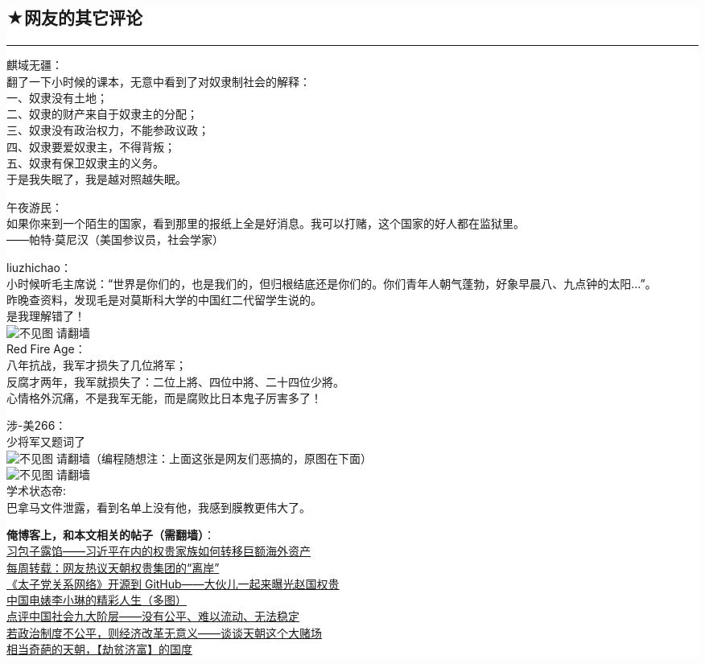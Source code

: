    
 ## ★网友的其它评论
--------

  
 麒域无疆：  
 翻了一下小时候的课本，无意中看到了对奴隶制社会的解释：  
 一、奴隶没有土地；  
 二、奴隶的财产来自于奴隶主的分配；  
 三、奴隶没有政治权力，不能参政议政；  
 四、奴隶要爱奴隶主，不得背叛；  
 五、奴隶有保卫奴隶主的义务。  
 于是我失眠了，我是越对照越失眠。  
   
 午夜游民：  
 如果你来到一个陌生的国家，看到那里的报纸上全是好消息。我可以打赌，这个国家的好人都在监狱里。  
 ——帕特·莫尼汉（美国参议员，社会学家）  
   
 liuzhichao：  
 小时候听毛主席说：“世界是你们的，也是我们的，但归根结底还是你们的。你们青年人朝气蓬勃，好象早晨八、九点钟的太阳...”。  
 昨晚查资料，发现毛是对莫斯科大学的中国红二代留学生说的。  
 是我理解错了！  
 ![不见图 请翻墙](images/q6useP_F9XRTDUfNuzF73LY9CKkBS1N5kxz9Nspz5uIFHfb3TDOEAiNfCpbM-KnmHmygYAq1Uth8nBRBvnOFHl_nNPFSKSMar4DajbUfWC5k6cuGyZK9k_ynkMw8FUgdSPHvcDR7zng)  
 Red Fire Age：  
 八年抗战，我军才损失了几位將军；  
 反腐才两年，我军就损失了：二位上將、四位中將、二十四位少將。  
 心情格外沉痛，不是我军无能，而是腐败比日本鬼子厉害多了！  
   
 涉-美266：  
 少将军又题词了  
 ![不见图 请翻墙](images/kVIGVeUOhJn6zj9Dg7sUwGt4ZaDq4D2-6h7zAXzdCumBRT64-3_LGvuOeGv1CzLTROI02MzSC_JpR21IO_LJezSpH4gX-h-A0qdIE_vGCix3yWXcs1ugCpMYH2ZKyP1VO5dawH9BmWQ)（编程随想注：上面这张是网友们恶搞的，原图在下面）  
 ![不见图 请翻墙](images/HcroxlcqgZRCUNJycCyomUPQVCYg1tfVHYi4ZM6Ybww3jg5_IRPVA7Qeps6xm7Tuwq1Zq6DszxbCF5lEhK-0ZwNB788PwaTo0EMhJoEAdVhEAUzdasK7R8zoXFJ6rbck1A4LEGRWSAg)  
 学术状态帝:  
 巴拿马文件泄露，看到名单上没有他，我感到膜教更伟大了。  
   
   
 **俺博客上，和本文相关的帖子（需翻墙）**：  
 [习包子露馅——习近平在内的权贵家族如何转移巨额海外资产](https://program-think.blogspot.com/2014/01/china-princelings-offshore-companies.html)  
 [每周转载：网友热议天朝权贵集团的“离岸”](https://program-think.blogspot.com/2014/01/weekly-share-62.html)  
 [《太子党关系网络》开源到 GitHub——大伙儿一起来曝光赵国权贵](https://program-think.blogspot.com/2016/02/Zhao-at-GitHub.html)  
 [中国电婊李小琳的精彩人生（多图）](https://program-think.blogspot.com/2016/04/Li-Xiaolin.html)  
 [点评中国社会九大阶层——没有公平、难以流动、无法稳定](https://program-think.blogspot.com/2013/12/chinese-social-stratification.html)  
 [若政治制度不公平，则经济改革无意义——谈谈天朝这个大赌场](https://program-think.blogspot.com/2013/11/political-reform-or-economic-reform.html)  
 [相当奇葩的天朝，【劫贫济富】的国度](https://program-think.blogspot.com/2018/07/Robbing-the-Poor-Funding-the-Rich.html) 
